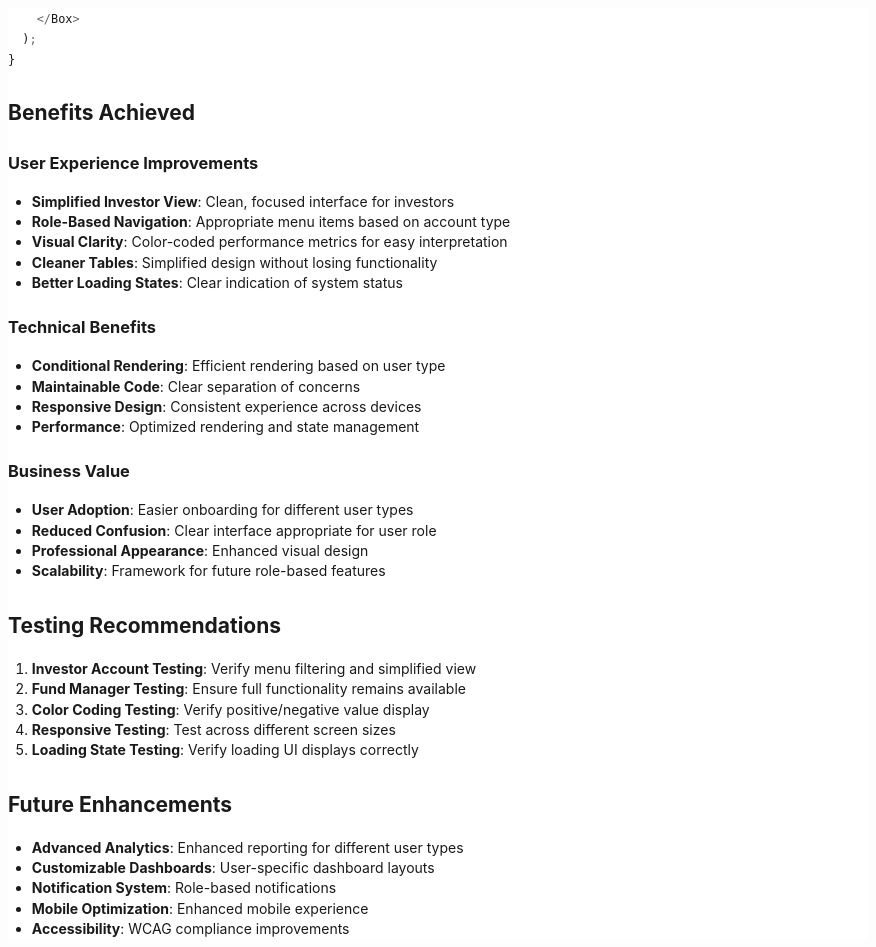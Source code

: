 ```typescript
    </Box>
  );
}
```

## Benefits Achieved

### User Experience Improvements
- **Simplified Investor View**: Clean, focused interface for investors
- **Role-Based Navigation**: Appropriate menu items based on account type
- **Visual Clarity**: Color-coded performance metrics for easy interpretation
- **Cleaner Tables**: Simplified design without losing functionality
- **Better Loading States**: Clear indication of system status

### Technical Benefits
- **Conditional Rendering**: Efficient rendering based on user type
- **Maintainable Code**: Clear separation of concerns
- **Responsive Design**: Consistent experience across devices
- **Performance**: Optimized rendering and state management

### Business Value
- **User Adoption**: Easier onboarding for different user types
- **Reduced Confusion**: Clear interface appropriate for user role
- **Professional Appearance**: Enhanced visual design
- **Scalability**: Framework for future role-based features

## Testing Recommendations
1. **Investor Account Testing**: Verify menu filtering and simplified view
2. **Fund Manager Testing**: Ensure full functionality remains available
3. **Color Coding Testing**: Verify positive/negative value display
4. **Responsive Testing**: Test across different screen sizes
5. **Loading State Testing**: Verify loading UI displays correctly

## Future Enhancements
- **Advanced Analytics**: Enhanced reporting for different user types
- **Customizable Dashboards**: User-specific dashboard layouts
- **Notification System**: Role-based notifications
- **Mobile Optimization**: Enhanced mobile experience
- **Accessibility**: WCAG compliance improvements
